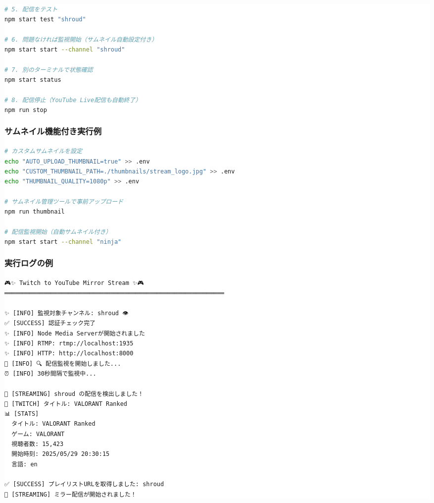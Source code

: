 ```bash
# 5. 配信をテスト
npm start test "shroud"

# 6. 問題なければ監視開始（サムネイル自動設定付き）
npm start start --channel "shroud"

# 7. 別のターミナルで状態確認
npm start status

# 8. 配信停止（YouTube Live配信も自動終了）
npm run stop
```

### サムネイル機能付き実行例

```bash
# カスタムサムネイルを設定
echo "AUTO_UPLOAD_THUMBNAIL=true" >> .env
echo "CUSTOM_THUMBNAIL_PATH=./thumbnails/stream_logo.jpg" >> .env
echo "THUMBNAIL_QUALITY=1080p" >> .env

# サムネイル管理ツールで事前アップロード
npm run thumbnail

# 配信監視開始（自動サムネイル付き）
npm start start --channel "ninja"
```

### 実行ログの例

```
🎮✨ Twitch to YouTube Mirror Stream ✨🎮
══════════════════════════════════════════════════════════════

✨ [INFO] 監視対象チャンネル: shroud 👁️
✅ [SUCCESS] 認証チェック完了
✨ [INFO] Node Media Serverが開始されました
✨ [INFO] RTMP: rtmp://localhost:1935
✨ [INFO] HTTP: http://localhost:8000
🚀 [INFO] 🔍 配信監視を開始しました...
⏰ [INFO] 30秒間隔で監視中...

🔴 [STREAMING] shroud の配信を検出しました！
💜 [TWITCH] タイトル: VALORANT Ranked
📊 [STATS]
  タイトル: VALORANT Ranked
  ゲーム: VALORANT
  視聴者数: 15,423
  開始時刻: 2025/05/29 20:30:15
  言語: en

✅ [SUCCESS] プレイリストURLを取得しました: shroud
🚀 [STREAMING] ミラー配信が開始されました！
```
